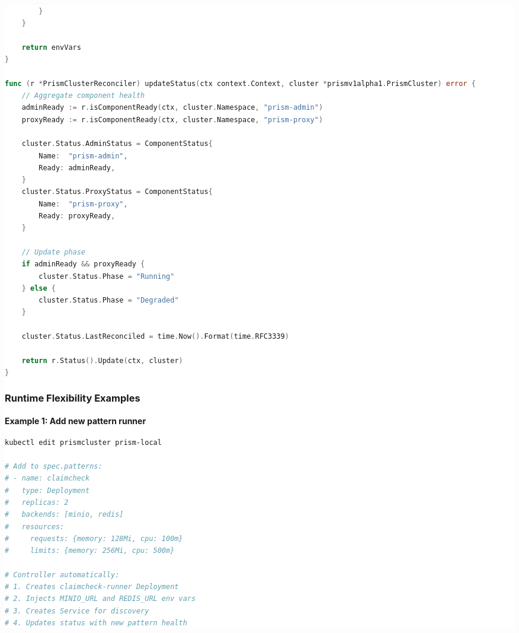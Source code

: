 ```go
        }
    }

    return envVars
}

func (r *PrismClusterReconciler) updateStatus(ctx context.Context, cluster *prismv1alpha1.PrismCluster) error {
    // Aggregate component health
    adminReady := r.isComponentReady(ctx, cluster.Namespace, "prism-admin")
    proxyReady := r.isComponentReady(ctx, cluster.Namespace, "prism-proxy")

    cluster.Status.AdminStatus = ComponentStatus{
        Name:  "prism-admin",
        Ready: adminReady,
    }
    cluster.Status.ProxyStatus = ComponentStatus{
        Name:  "prism-proxy",
        Ready: proxyReady,
    }

    // Update phase
    if adminReady && proxyReady {
        cluster.Status.Phase = "Running"
    } else {
        cluster.Status.Phase = "Degraded"
    }

    cluster.Status.LastReconciled = time.Now().Format(time.RFC3339)

    return r.Status().Update(ctx, cluster)
}
```

### Runtime Flexibility Examples

**Example 1: Add new pattern runner**

```bash
kubectl edit prismcluster prism-local

# Add to spec.patterns:
# - name: claimcheck
#   type: Deployment
#   replicas: 2
#   backends: [minio, redis]
#   resources:
#     requests: {memory: 128Mi, cpu: 100m}
#     limits: {memory: 256Mi, cpu: 500m}

# Controller automatically:
# 1. Creates claimcheck-runner Deployment
# 2. Injects MINIO_URL and REDIS_URL env vars
# 3. Creates Service for discovery
# 4. Updates status with new pattern health
```
